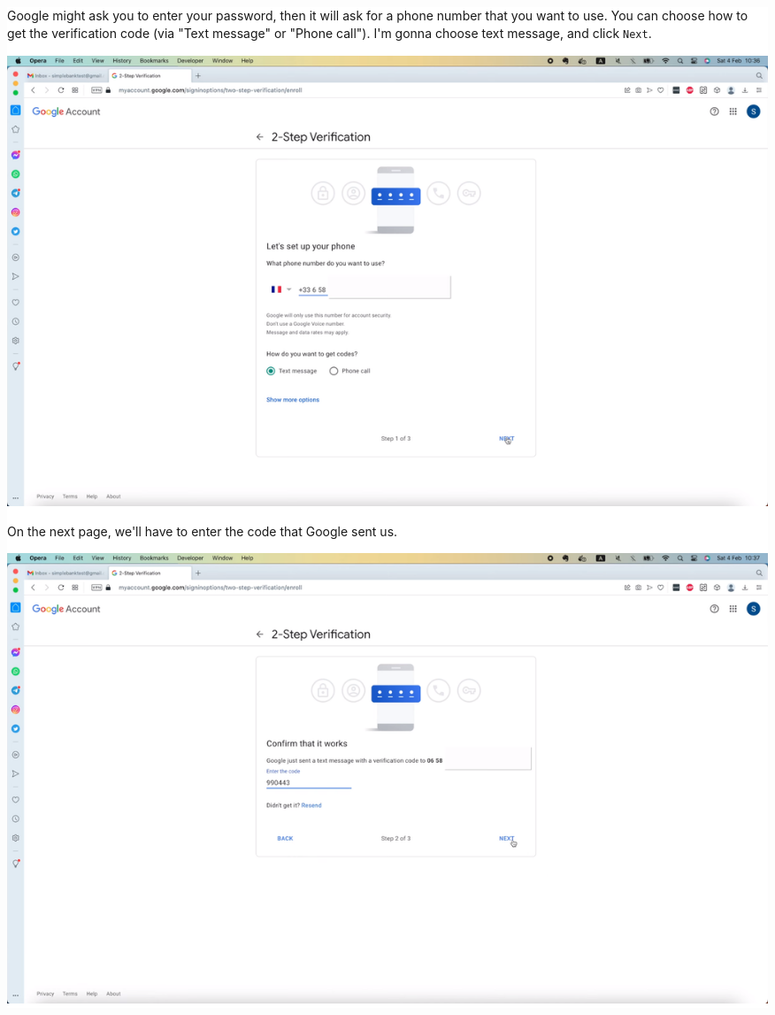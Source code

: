 Google might ask you to enter your password, then it will ask for a 
phone number that you want to use. You can choose how to get the 
verification code (via "Text message" or "Phone call"). I'm gonna choose 
text message, and click `Next`.

![](../images/part59/4.png)

On the next page, we'll have to enter the code that Google sent us.

![](../images/part59/5.png)
